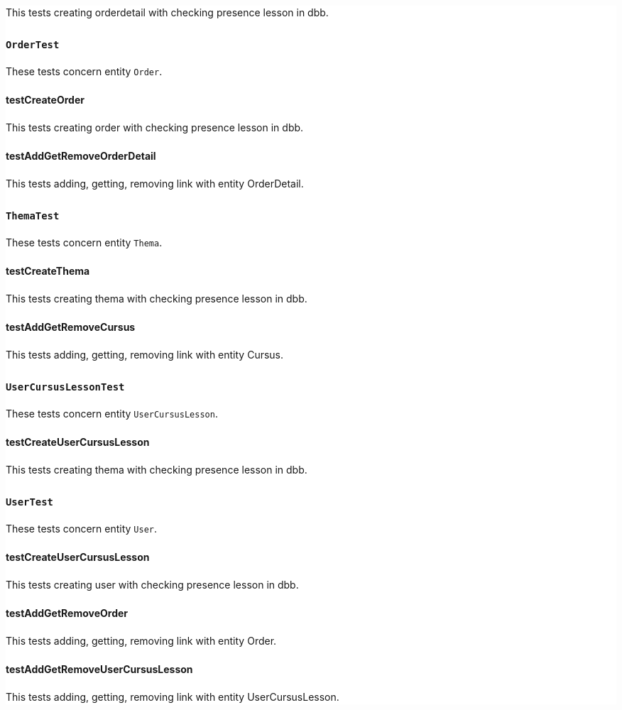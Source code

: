 This tests creating orderdetail with checking presence lesson in dbb.


### ```OrderTest```

These tests concern entity ```Order```.


#### testCreateOrder

This tests creating order with checking presence lesson in dbb.


#### testAddGetRemoveOrderDetail

This tests adding, getting, removing link with entity OrderDetail.


### ```ThemaTest```

These tests concern entity ```Thema```.


#### testCreateThema

This tests creating thema with checking presence lesson in dbb.


#### testAddGetRemoveCursus

This tests adding, getting, removing link with entity Cursus.


### ```UserCursusLessonTest```

These tests concern entity ```UserCursusLesson```.


#### testCreateUserCursusLesson

This tests creating thema with checking presence lesson in dbb.


### ```UserTest```

These tests concern entity ```User```.


#### testCreateUserCursusLesson

This tests creating user with checking presence lesson in dbb.

#### testAddGetRemoveOrder

This tests adding, getting, removing link with entity Order.

#### testAddGetRemoveUserCursusLesson

This tests adding, getting, removing link with entity UserCursusLesson.